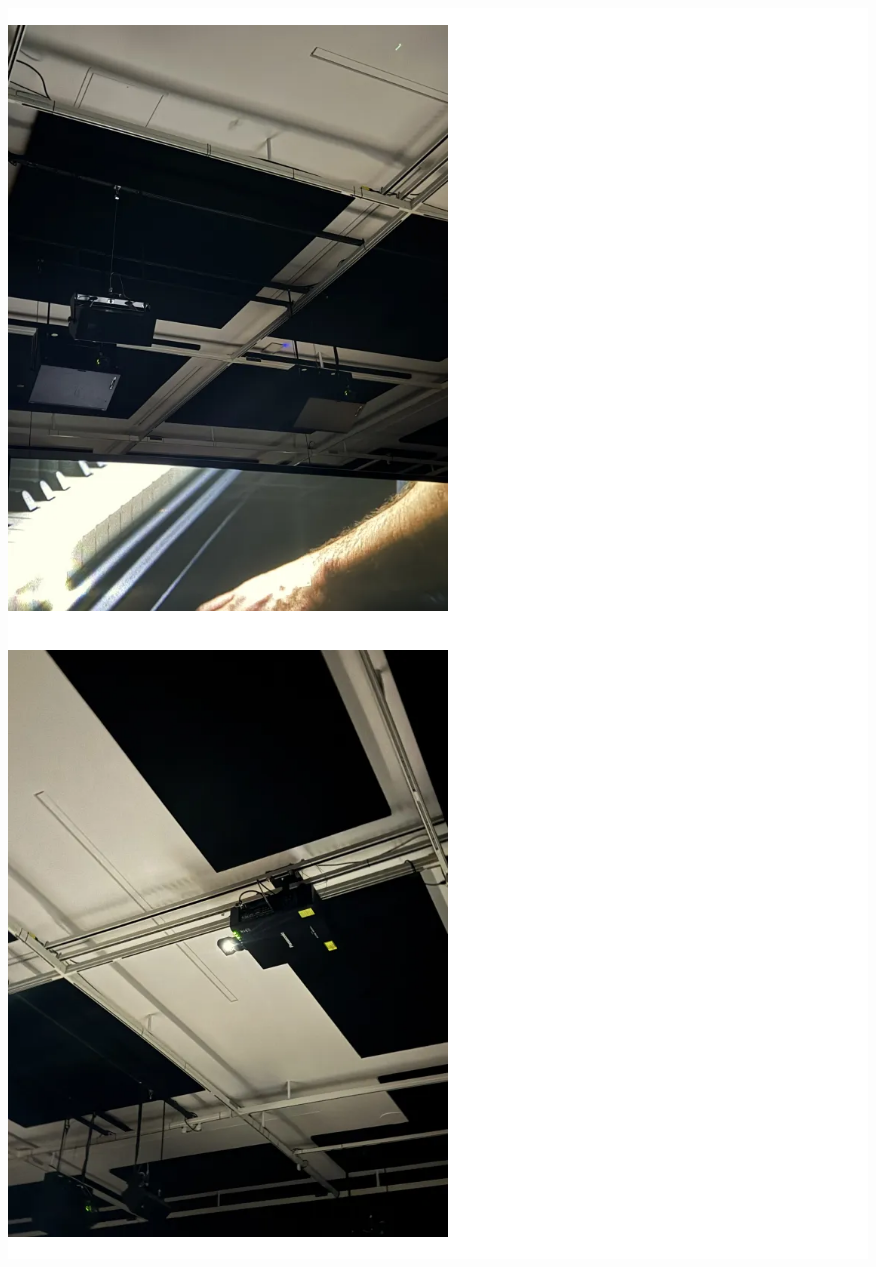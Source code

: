 <img src="./medias/ravel_dispositifs.webp" width= 440px height= 620px/> <img src="./medias/ravel_dispositifs_02.webp" width= 440px height= 620px/>
